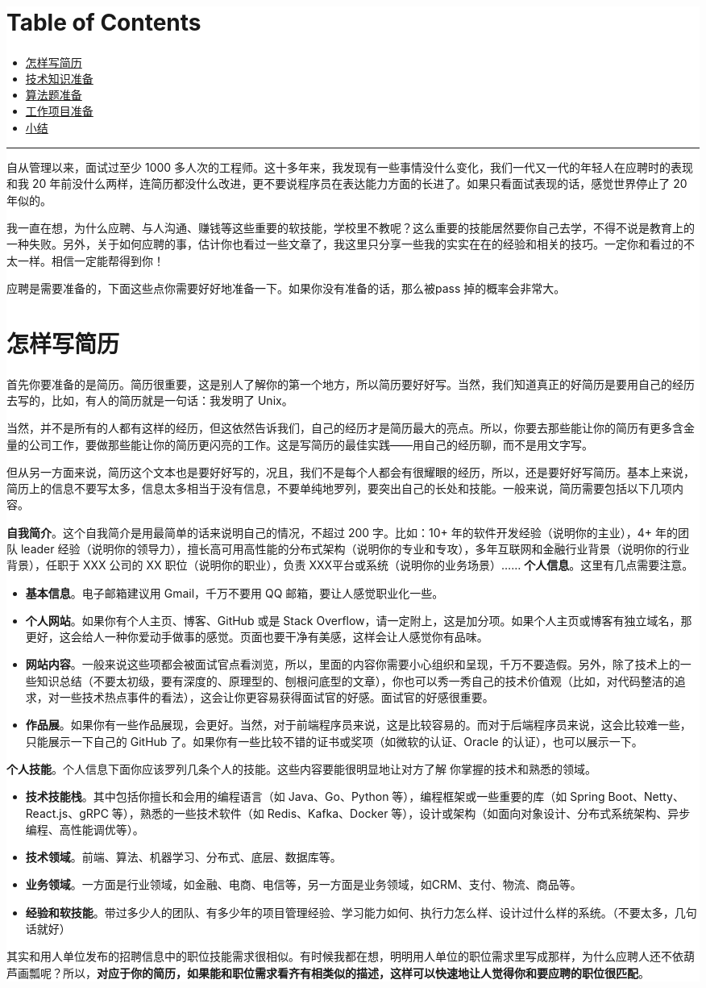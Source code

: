 
Table of Contents
=================

   * [怎样写简历](怎样写简历)
   * [技术知识准备](技术知识准备)
   * [算法题准备](算法题准备)
   * [工作项目准备](工作项目准备)
   * [小结](小结)

***

自从管理以来，面试过至少 1000 多人次的工程师。这十多年来，我发现有一些事情没什么变化，我们一代又一代的年轻人在应聘时的表现和我 20 年前没什么两样，连简历都没什么改进，更不要说程序员在表达能力方面的长进了。如果只看面试表现的话，感觉世界停止了 20 年似的。

我一直在想，为什么应聘、与人沟通、赚钱等这些重要的软技能，学校里不教呢？这么重要的技能居然要你自己去学，不得不说是教育上的一种失败。另外，关于如何应聘的事，估计你也看过一些文章了，我这里只分享一些我的实实在在的经验和相关的技巧。一定你和看过的不太一样。相信一定能帮得到你！

应聘是需要准备的，下面这些点你需要好好地准备一下。如果你没有准备的话，那么被pass 掉的概率会非常大。

# 怎样写简历

首先你要准备的是简历。简历很重要，这是别人了解你的第一个地方，所以简历要好好写。当然，我们知道真正的好简历是要用自己的经历去写的，比如，有人的简历就是一句话：我发明了 Unix。

当然，并不是所有的人都有这样的经历，但这依然告诉我们，自己的经历才是简历最大的亮点。所以，你要去那些能让你的简历有更多含金量的公司工作，要做那些能让你的简历更闪亮的工作。这是写简历的最佳实践——用自己的经历聊，而不是用文字写。

但从另一方面来说，简历这个文本也是要好好写的，况且，我们不是每个人都会有很耀眼的经历，所以，还是要好好写简历。基本上来说，简历上的信息不要写太多，信息太多相当于没有信息，不要单纯地罗列，要突出自己的长处和技能。一般来说，简历需要包括以下几项内容。

**自我简介**。这个自我简介是用最简单的话来说明自己的情况，不超过 200 字。比如：10+ 年的软件开发经验（说明你的主业），4+ 年的团队 leader 经验（说明你的领导力），擅长高可用高性能的分布式架构（说明你的专业和专攻），多年互联网和金融行业背景（说明你的行业背景），任职于 XXX 公司的 XX 职位（说明你的职业），负责 XXX平台或系统（说明你的业务场景）……
**个人信息**。这里有几点需要注意。

- **基本信息**。电子邮箱建议用 Gmail，千万不要用 QQ 邮箱，要让人感觉职业化一些。

- **个人网站**。如果你有个人主页、博客、GitHub 或是 Stack Overflow，请一定附上，这是加分项。如果个人主页或博客有独立域名，那更好，这会给人一种你爱动手做事的感觉。页面也要干净有美感，这样会让人感觉你有品味。

- **网站内容**。一般来说这些项都会被面试官点看浏览，所以，里面的内容你需要小心组织和呈现，千万不要造假。另外，除了技术上的一些知识总结（不要太初级，要有深度的、原理型的、刨根问底型的文章），你也可以秀一秀自己的技术价值观（比如，对代码整洁的追求，对一些技术热点事件的看法），这会让你更容易获得面试官的好感。面试官的好感很重要。
- **作品展**。如果你有一些作品展现，会更好。当然，对于前端程序员来说，这是比较容易的。而对于后端程序员来说，这会比较难一些，只能展示一下自己的 GitHub 了。如果你有一些比较不错的证书或奖项（如微软的认证、Oracle 的认证），也可以展示一下。

**个人技能**。个人信息下面你应该罗列几条个人的技能。这些内容要能很明显地让对方了解
你掌握的技术和熟悉的领域。

- **技术技能栈**。其中包括你擅长和会用的编程语言（如 Java、Go、Python 等），编程框架或一些重要的库（如 Spring Boot、Netty、React.js、gRPC 等），熟悉的一些技术软件（如 Redis、Kafka、Docker 等），设计或架构（如面向对象设计、分布式系统架构、异步编程、高性能调优等）。

- **技术领域**。前端、算法、机器学习、分布式、底层、数据库等。

- **业务领域**。一方面是行业领域，如金融、电商、电信等，另一方面是业务领域，如CRM、支付、物流、商品等。

- **经验和软技能**。带过多少人的团队、有多少年的项目管理经验、学习能力如何、执行力怎么样、设计过什么样的系统。（不要太多，几句话就好）

其实和用人单位发布的招聘信息中的职位技能需求很相似。有时候我都在想，明明用人单位的职位需求里写成那样，为什么应聘人还不依葫芦画瓢呢？所以，**对应于你的简历，如果能和职位需求看齐有相类似的描述，这样可以快速地让人觉得你和要应聘的职位很匹配**。
